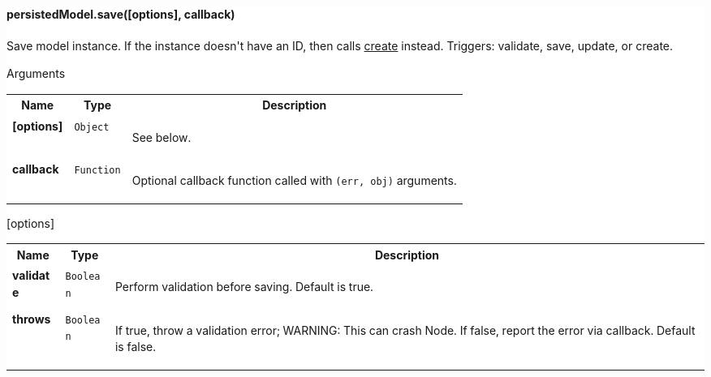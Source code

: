 #### persistedModel.save([options], callback)

Save model instance. If the instance doesn't have an ID, then calls [create](about:blank#persistedmodelcreatedata-cb) instead. Triggers: validate, save, update, or create.

Arguments

<table>
  <tbody>
    <tr>
      <th>Name</th>
      <th>Type</th>
      <th>Description</th>
    </tr>
    <tr>
      <td><strong class="code-arg-name">[options]</strong></td>
      <td><code>Object</code></td>
      <td>
        <p>See below.</p>
      </td>
    </tr>
    <tr>
      <td><strong class="code-arg-name">callback</strong></td>
      <td><code>Function</code></td>
      <td>
        <p>Optional callback function called with <code>(err, obj)</code> arguments.</p>
      </td>
    </tr>
  </tbody>
</table>

[options]

<table>
  <tbody>
    <tr>
      <th>Name</th>
      <th>Type</th>
      <th>Description</th>
    </tr>
    <tr>
      <td><strong class="code-arg-name">validate</strong></td>
      <td><code>Boolean</code></td>
      <td>
        <p>Perform validation before saving. Default is true.</p>
      </td>
    </tr>
    <tr>
      <td><strong class="code-arg-name">throws</strong></td>
      <td><code>Boolean</code></td>
      <td>
        <p>If true, throw a validation error; WARNING: This can crash Node. If false, report the error via callback. Default is false.</p>
      </td>
    </tr>
  </tbody>
</table>
